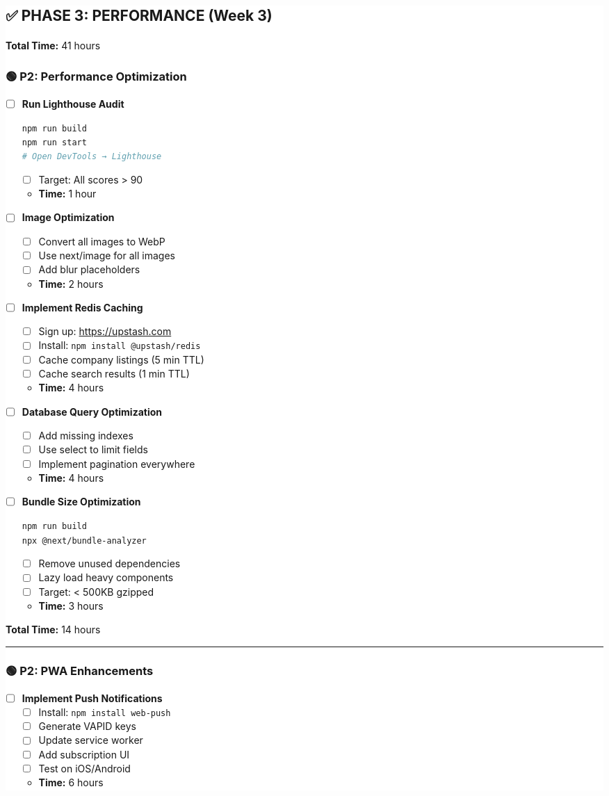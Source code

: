 
## ✅ PHASE 3: PERFORMANCE (Week 3)

**Total Time:** 41 hours

### 🟢 P2: Performance Optimization

- [ ] **Run Lighthouse Audit**
  ```bash
  npm run build
  npm run start
  # Open DevTools → Lighthouse
  ```
  - [ ] Target: All scores > 90
  - **Time:** 1 hour

- [ ] **Image Optimization**
  - [ ] Convert all images to WebP
  - [ ] Use next/image for all images
  - [ ] Add blur placeholders
  - **Time:** 2 hours

- [ ] **Implement Redis Caching**
  - [ ] Sign up: https://upstash.com
  - [ ] Install: `npm install @upstash/redis`
  - [ ] Cache company listings (5 min TTL)
  - [ ] Cache search results (1 min TTL)
  - **Time:** 4 hours

- [ ] **Database Query Optimization**
  - [ ] Add missing indexes
  - [ ] Use select to limit fields
  - [ ] Implement pagination everywhere
  - **Time:** 4 hours

- [ ] **Bundle Size Optimization**
  ```bash
  npm run build
  npx @next/bundle-analyzer
  ```
  - [ ] Remove unused dependencies
  - [ ] Lazy load heavy components
  - [ ] Target: < 500KB gzipped
  - **Time:** 3 hours

**Total Time:** 14 hours

---

### 🟢 P2: PWA Enhancements

- [ ] **Implement Push Notifications**
  - [ ] Install: `npm install web-push`
  - [ ] Generate VAPID keys
  - [ ] Update service worker
  - [ ] Add subscription UI
  - [ ] Test on iOS/Android
  - **Time:** 6 hours
